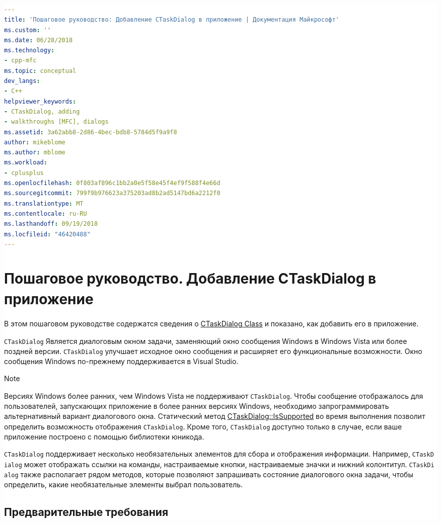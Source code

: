 ```yaml
---
title: 'Пошаговое руководство: Добавление CTaskDialog в приложение | Документация Майкрософт'
ms.custom: ''
ms.date: 06/28/2018
ms.technology:
- cpp-mfc
ms.topic: conceptual
dev_langs:
- C++
helpviewer_keywords:
- CTaskDialog, adding
- walkthroughs [MFC], dialogs
ms.assetid: 3a62abb8-2d86-4bec-bdb8-5784d5f9a9f8
author: mikeblome
ms.author: mblome
ms.workload:
- cplusplus
ms.openlocfilehash: 0f803af896c1bb2a0e5f58e45f4ef9f588f4e66d
ms.sourcegitcommit: 799f9b976623a375203ad8b2ad5147bd6a2212f0
ms.translationtype: MT
ms.contentlocale: ru-RU
ms.lasthandoff: 09/19/2018
ms.locfileid: "46420488"
---
```

# <a name="walkthrough-adding-a-ctaskdialog-to-an-application"></a>Пошаговое руководство. Добавление CTaskDialog в приложение

В этом пошаговом руководстве содержатся сведения о [CTaskDialog Class](../mfc/reference/ctaskdialog-class.md) и показано, как добавить его в приложение.

`CTaskDialog` Является диалоговым окном задачи, заменяющий окно сообщения Windows в Windows Vista или более поздней версии. `CTaskDialog` улучшает исходное окно сообщения и расширяет его функциональные возможности. Окно сообщения Windows по-прежнему поддерживается в Visual Studio.

> [!NOTE]
> Версиях Windows более ранних, чем Windows Vista не поддерживают `CTaskDialog`. Чтобы сообщение отображалось для пользователей, запускающих приложение в более ранних версиях Windows, необходимо запрограммировать альтернативный вариант диалогового окна. Статический метод [CTaskDialog::IsSupported](../mfc/reference/ctaskdialog-class.md#issupported) во время выполнения позволит определить возможность отображения `CTaskDialog`. Кроме того, `CTaskDialog` доступно только в случае, если ваше приложение построено с помощью библиотеки юникода.

`CTaskDialog` поддерживает несколько необязательных элементов для сбора и отображения информации. Например, `CTaskDialog` может отображать ссылки на команды, настраиваемые кнопки, настраиваемые значки и нижний колонтитул. `CTaskDialog` также располагает рядом методов, которые позволяют запрашивать состояние диалогового окна задачи, чтобы определить, какие необязательные элементы выбрал пользователь.

## <a name="prerequisites"></a>Предварительные требования
